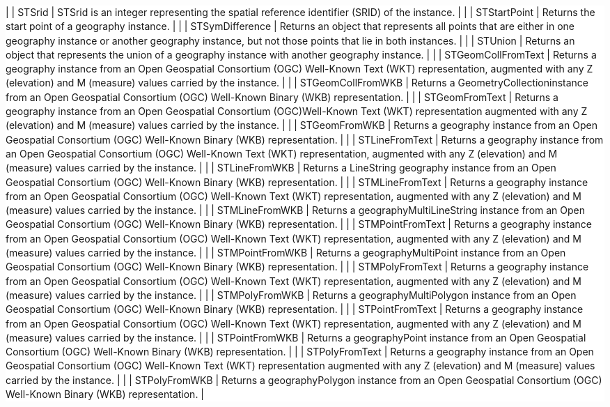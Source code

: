 |           | STSrid             | STSrid is an integer representing the spatial reference identifier (SRID) of the instance.                                                                                                                                                                   |
|           | STStartPoint       | Returns the start point of a geography instance.                                                                                                                                                                                                             |
|           | STSymDifference    | Returns an object that represents all points that are either in one geography instance or another geography instance, but not those points that lie in both instances.                                                                                       |
|           | STUnion            | Returns an object that represents the union of a geography instance with another geography instance.                                                                                                                                                         |
|           | STGeomCollFromText | Returns a geography instance from an Open Geospatial Consortium (OGC) Well-Known Text (WKT) representation, augmented with any Z (elevation) and M (measure) values carried by the instance.                                                                 |
|           | STGeomCollFromWKB  | Returns a GeometryCollectioninstance from an Open Geospatial Consortium (OGC) Well-Known Binary (WKB) representation.                                                                                                                                        |
|           | STGeomFromText     | Returns a geography instance from an Open Geospatial Consortium (OGC)Well-Known Text (WKT) representation augmented with any Z (elevation) and M (measure) values carried by the instance.                                                                   |
|           | STGeomFromWKB      | Returns a geography instance from an Open Geospatial Consortium (OGC) Well-Known Binary (WKB) representation.                                                                                                                                                |
|           | STLineFromText     | Returns a geography instance from an Open Geospatial Consortium (OGC) Well-Known Text (WKT) representation, augmented with any Z (elevation) and M (measure) values carried by the instance.                                                                 |
|           | STLineFromWKB      | Returns a LineString geography instance from an Open Geospatial Consortium (OGC) Well-Known Binary (WKB) representation.                                                                                                                                     |
|           | STMLineFromText    | Returns a geography instance from an Open Geospatial Consortium (OGC) Well-Known Text (WKT) representation, augmented with any Z (elevation) and M (measure) values carried by the instance.                                                                 |
|           | STMLineFromWKB     | Returns a geographyMultiLineString instance from an Open Geospatial Consortium (OGC) Well-Known Binary (WKB) representation.                                                                                                                                 |
|           | STMPointFromText   | Returns a geography instance from an Open Geospatial Consortium (OGC) Well-Known Text (WKT) representation, augmented with any Z (elevation) and M (measure) values carried by the instance.                                                                 |
|           | STMPointFromWKB    | Returns a geographyMultiPoint instance from an Open Geospatial Consortium (OGC) Well-Known Binary (WKB) representation.                                                                                                                                      |
|           | STMPolyFromText    | Returns a geography instance from an Open Geospatial Consortium (OGC) Well-Known Text (WKT) representation, augmented with any Z (elevation) and M (measure) values carried by the instance.                                                                 |
|           | STMPolyFromWKB     | Returns a geographyMultiPolygon instance from an Open Geospatial Consortium (OGC) Well-Known Binary (WKB) representation.                                                                                                                                    |
|           | STPointFromText    | Returns a geography instance from an Open Geospatial Consortium (OGC) Well-Known Text (WKT) representation, augmented with any Z (elevation) and M (measure) values carried by the instance.                                                                 |
|           | STPointFromWKB     | Returns a geographyPoint instance from an Open Geospatial Consortium (OGC) Well-Known Binary (WKB) representation.                                                                                                                                           |
|           | STPolyFromText     | Returns a geography instance from an Open Geospatial Consortium (OGC) Well-Known Text (WKT) representation augmented with any Z (elevation) and M (measure) values carried by the instance.                                                                  |
|           | STPolyFromWKB      | Returns a geographyPolygon instance from an Open Geospatial Consortium (OGC) Well-Known Binary (WKB) representation.                                                                                                                                         |
